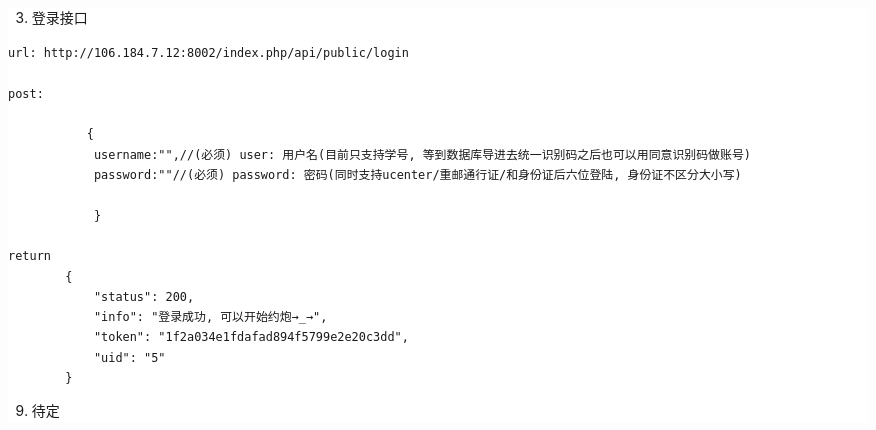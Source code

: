 3.   登录接口
    
    url: http://106.184.7.12:8002/index.php/api/public/login
    
    post:
    
               {
                username:"",//(必须) user: 用户名(目前只支持学号, 等到数据库导进去统一识别码之后也可以用同意识别码做账号)
                password:""//(必须) password: 密码(同时支持ucenter/重邮通行证/和身份证后六位登陆, 身份证不区分大小写)

                }
            
    return
            {
                "status": 200,
                "info": "登录成功, 可以开始约炮→_→",
                "token": "1f2a034e1fdafad894f5799e2e20c3dd",
                "uid": "5"
            }
                     
9. 待定
